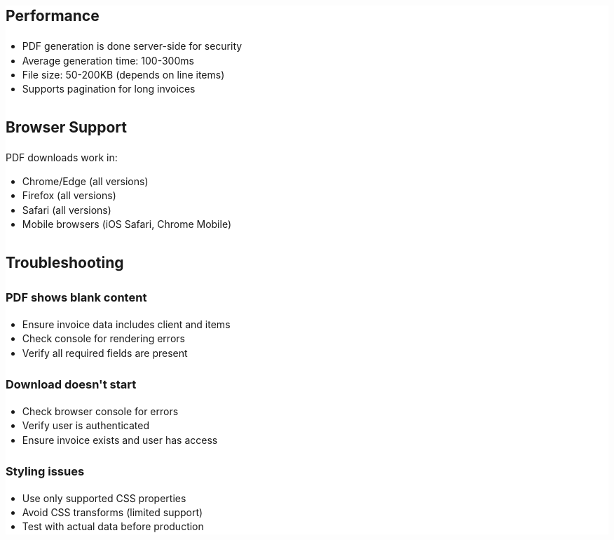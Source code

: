 ## Performance

- PDF generation is done server-side for security
- Average generation time: 100-300ms
- File size: 50-200KB (depends on line items)
- Supports pagination for long invoices

## Browser Support

PDF downloads work in:
- Chrome/Edge (all versions)
- Firefox (all versions)
- Safari (all versions)
- Mobile browsers (iOS Safari, Chrome Mobile)

## Troubleshooting

### PDF shows blank content
- Ensure invoice data includes client and items
- Check console for rendering errors
- Verify all required fields are present

### Download doesn't start
- Check browser console for errors
- Verify user is authenticated
- Ensure invoice exists and user has access

### Styling issues
- Use only supported CSS properties
- Avoid CSS transforms (limited support)
- Test with actual data before production

